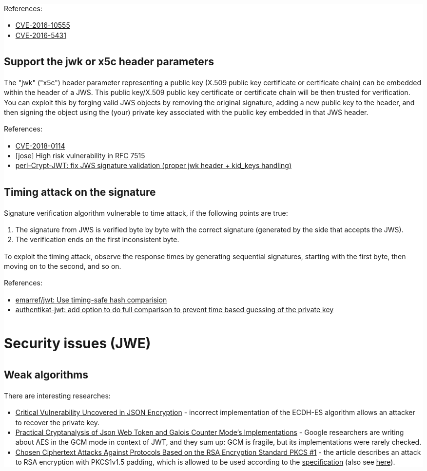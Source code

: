 References:
- [CVE-2016-10555](https://www.cvedetails.com/cve/CVE-2016-10555/)
- [CVE-2016-5431](https://nvd.nist.gov/vuln/detail/CVE-2016-5431)

## Support the jwk or x5c header parameters

The "jwk" ("x5c") header parameter representing a public key (X.509 public key certificate or certificate chain) can be embedded within the header of a JWS. This public key/X.509 public key certificate or certificate chain will be then trusted for verification. You can exploit this by forging valid JWS objects by removing the original signature, adding a new public key to the header, and then signing the object using the (your) private key associated with the public key embedded in that JWS header.

References:
- [CVE-2018-0114](https://nvd.nist.gov/vuln/detail/CVE-2018-0114)
- [&#91;jose&#93; High risk vulnerability in RFC 7515](https://mailarchive.ietf.org/arch/msg/jose/gQU_C_QURVuwmy-Q2qyVwPLQlcg/)
- [perl-Crypt-JWT: fix JWS signature validation (proper jwk header + kid_keys handling)](https://github.com/DCIT/perl-Crypt-JWT/commit/b98a59b42ded9f9e51b2560410106207c2152d6c)

## Timing attack on the signature

Signature verification algorithm vulnerable to time attack, if the following points are true:
1. The signature from JWS is verified byte by byte with the correct signature (generated by the side that accepts the JWS).
2. The verification ends on the first inconsistent byte.

To exploit the timing attack, observe the response times by generating sequential signatures, starting with the first byte, then moving on to the second, and so on.

References:
- [emarref/jwt: Use timing-safe hash comparision](https://github.com/emarref/jwt/pull/20)
- [authentikat-jwt: add option to do full comparison to prevent time based guessing of the private key](https://github.com/jasongoodwin/authentikat-jwt/issues/12)

# Security issues (JWE)

## Weak algorithms

There are interesting researches:
- [Critical Vulnerability Uncovered in JSON Encryption](https://web.archive.org/web/20201130103442/https://blogs.adobe.com/security/2017/03/critical-vulnerability-uncovered-in-json-encryption.html) - incorrect implementation of the ECDH-ES algorithm allows an attacker to recover the private key.
- [Practical Cryptanalysis of Json Web Token and Galois Counter Mode’s Implementations](https://rwc.iacr.org/2017/Slides/nguyen.quan.pdf) - Google researchers are writing about AES in the GCM mode in context of JWT, and they sum up: GCM is fragile, but its implementations were rarely checked.
- [Chosen Ciphertext Attacks Against Protocols Based on the RSA Encryption Standard PKCS #1](http://archiv.infsec.ethz.ch/education/fs08/secsem/bleichenbacher98.pdf) - the article describes an attack to RSA encryption with PKCS1v1.5 padding, which is allowed to be used according to the [specification](https://tools.ietf.org/html/rfc7518#section-4.1) (also see [here](https://asecuritysite.com/encryption/c_c3)).

